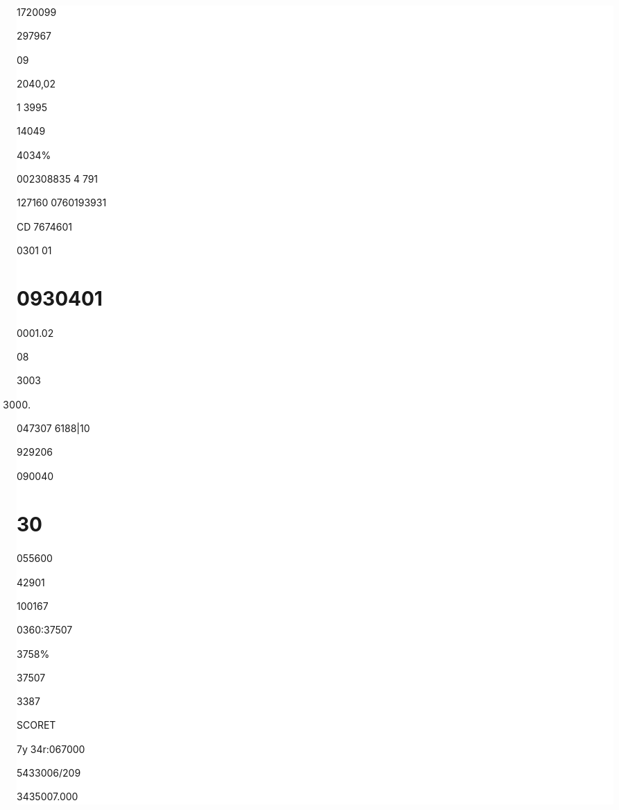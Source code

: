 1720099

297967

09

2040,02

1 3995

14049

4034%

002308835 4 791

127160 0760193931

CD 7674601

0301 01

# 0930401

0001.02

08

3003

3000.

047307 6188|10

929206

090040

# 30

055600

42901

100167

0360:37507

3758%

37507

3387

SCORET

7y 34r:067000

5433006/209

3435007.000
